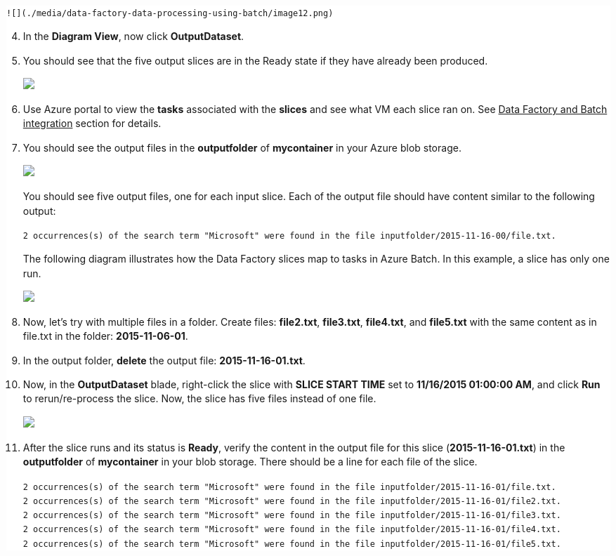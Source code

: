     ![](./media/data-factory-data-processing-using-batch/image12.png)

4.  In the **Diagram View**, now click **OutputDataset**.

5.  You should see that the five output slices are in the Ready state if they have already been produced.

    ![](./media/data-factory-data-processing-using-batch/image13.png)

6.  Use Azure portal to view the **tasks** associated with the **slices** and see what VM each slice ran on. See [Data Factory and Batch integration](#data-factory-and-batch-integration) section for details. 

7.  You should see the output files in the **outputfolder** of **mycontainer** in your Azure blob storage.

    ![](./media/data-factory-data-processing-using-batch/image15.png)

    You should see five output files, one for each input slice. Each of the output file should have content similar to the following output:

    	2 occurrences(s) of the search term "Microsoft" were found in the file inputfolder/2015-11-16-00/file.txt.

    The following diagram illustrates how the Data Factory slices map to tasks in Azure Batch. In this example, a slice has only one run.

    ![](./media/data-factory-data-processing-using-batch/image16.png)

8.  Now, let’s try with multiple files in a folder. Create files: **file2.txt**, **file3.txt**, **file4.txt**, and **file5.txt** with the same content as in file.txt in the folder: **2015-11-06-01**.

9.  In the output folder, **delete** the output file: **2015-11-16-01.txt**.

10. Now, in the **OutputDataset** blade, right-click the slice with **SLICE START TIME** set to **11/16/2015 01:00:00 AM**, and click **Run** to rerun/re-process the slice. Now, the slice has five files instead of one file.

    ![](./media/data-factory-data-processing-using-batch/image17.png)

11. After the slice runs and its status is **Ready**, verify the content in the output file for this slice (**2015-11-16-01.txt**) in the **outputfolder** of **mycontainer** in your blob storage. There should be a line for each file of the slice.

		2 occurrences(s) of the search term "Microsoft" were found in the file inputfolder/2015-11-16-01/file.txt.
		2 occurrences(s) of the search term "Microsoft" were found in the file inputfolder/2015-11-16-01/file2.txt.
		2 occurrences(s) of the search term "Microsoft" were found in the file inputfolder/2015-11-16-01/file3.txt.
		2 occurrences(s) of the search term "Microsoft" were found in the file inputfolder/2015-11-16-01/file4.txt.
		2 occurrences(s) of the search term "Microsoft" were found in the file inputfolder/2015-11-16-01/file5.txt.

